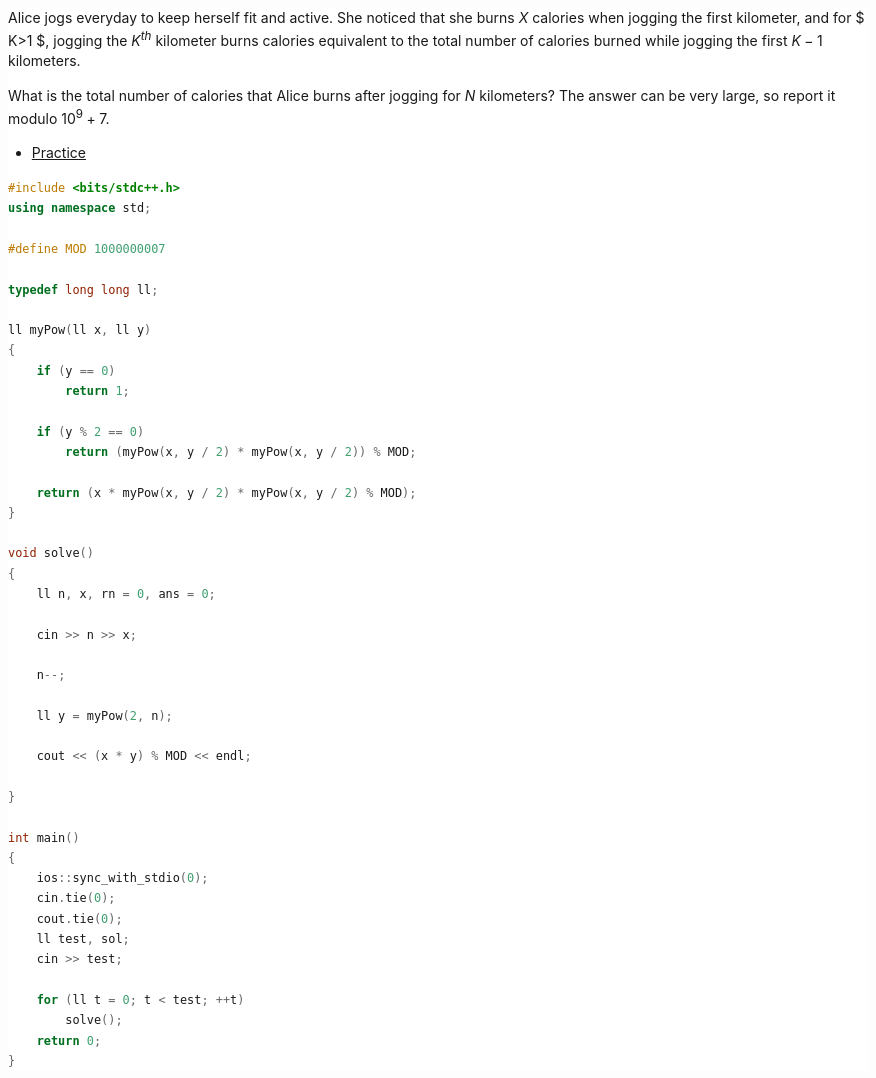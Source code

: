 Alice jogs everyday to keep herself fit and active. She noticed that she burns $X$ calories when jogging the first kilometer, and for $ K>1 $, jogging the $K^{th}$ kilometer burns calories equivalent to the total number of calories burned while jogging the first $K-1$ kilometers.

What is the total number of calories that Alice burns after jogging for $N$ kilometers? The answer can be very large, so report it modulo $10^9 + 7$.

- [Practice](https://www.codechef.com/submit/JOGGING?tab=statement)

```cpp
#include <bits/stdc++.h>
using namespace std;

#define MOD 1000000007

typedef long long ll;

ll myPow(ll x, ll y)
{
    if (y == 0)
        return 1;

    if (y % 2 == 0)
        return (myPow(x, y / 2) * myPow(x, y / 2)) % MOD;

    return (x * myPow(x, y / 2) * myPow(x, y / 2) % MOD);
}

void solve()
{
    ll n, x, rn = 0, ans = 0;

    cin >> n >> x;

    n--;

    ll y = myPow(2, n);

    cout << (x * y) % MOD << endl;

}

int main()
{
    ios::sync_with_stdio(0);
    cin.tie(0);
    cout.tie(0);
    ll test, sol;
    cin >> test;

    for (ll t = 0; t < test; ++t)
        solve();
    return 0;
}
```

